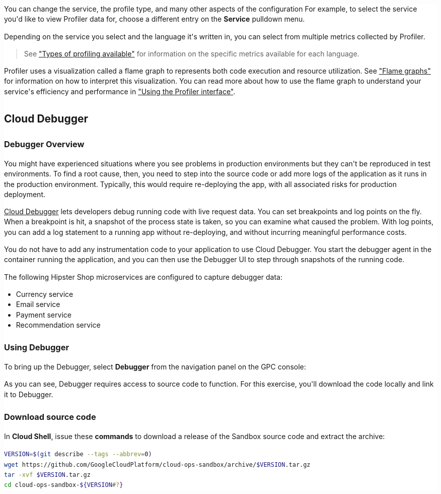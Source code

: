 You can change the service, the profile type, and many other aspects of the configuration For example, to select the service you'd like to view Profiler data for, choose a different entry on the **Service** pulldown menu.

Depending on the service you select and the language it's written in, you can select from multiple metrics collected by Profiler.


> See ["Types of profiling available"](https://cloud.google.com/profiler/docs/concepts-profiling#types_of_profiling_available) for information on the specific metrics available for each language.

Profiler uses a visualization called a flame graph to represents both code execution and resource utilization. See ["Flame graphs"](https://cloud.google.com/profiler/docs/concepts-flame) for information on how to interpret this visualization. You can read more about how to use the flame graph to understand your service's efficiency and performance in  ["Using the Profiler interface"](https://cloud.google.com/profiler/docs/using-profiler#profiler-graph).

## Cloud Debugger

### Debugger Overview

You might have experienced situations where you see problems in production environments but they can't be reproduced in test environments. To find a root cause, then, you need to step into the source code or add more logs of the application as it runs in the production environment. Typically, this would require re-deploying the app, with all associated risks for production deployment.

[Cloud Debugger](https://console.cloud.google.com/debug) lets developers debug running code with live request data. You can set breakpoints and log points on the fly. When a breakpoint is hit, a snapshot of the process state is taken, so you can examine what caused the problem. With log points, you can add a log statement to a running app without re-deploying, and without incurring meaningful performance costs.

You do not have to  add any instrumentation code to your application to use Cloud Debugger. You start the debugger agent in the container running the application, and  you can then use the Debugger UI to step through snapshots of the running code.

The following Hipster Shop microservices are configured to capture debugger data:

-  Currency service
-  Email service
-  Payment service
-  Recommendation service

### Using Debugger

To bring up the Debugger, select **Debugger** from the navigation panel on the GPC console:

As you can see, Debugger requires access to source code to function.  For this exercise, you'll download the code locally and link it to Debugger.

### Download source code

In **Cloud Shell**, issue these **commands** to download a release of the Sandbox source code and extract the archive:

```bash
VERSION=$(git describe --tags --abbrev=0)
wget https://github.com/GoogleCloudPlatform/cloud-ops-sandbox/archive/$VERSION.tar.gz
tar -xvf $VERSION.tar.gz
cd cloud-ops-sandbox-${VERSION#?}
```
